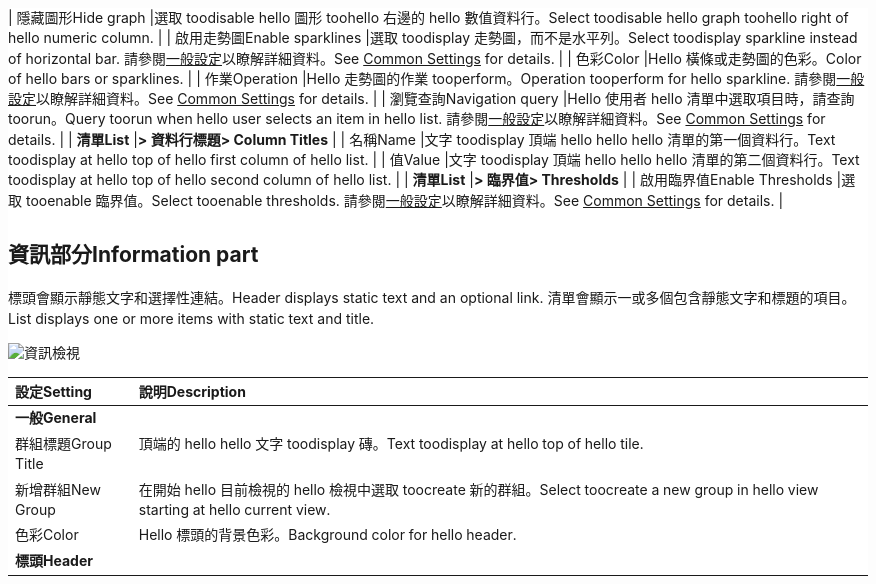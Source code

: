 | <span data-ttu-id="63ba6-386">隱藏圖形</span><span class="sxs-lookup"><span data-stu-id="63ba6-386">Hide graph</span></span> |<span data-ttu-id="63ba6-387">選取 toodisable hello 圖形 toohello 右邊的 hello 數值資料行。</span><span class="sxs-lookup"><span data-stu-id="63ba6-387">Select toodisable hello graph toohello right of hello numeric column.</span></span> |
| <span data-ttu-id="63ba6-388">啟用走勢圖</span><span class="sxs-lookup"><span data-stu-id="63ba6-388">Enable sparklines</span></span> |<span data-ttu-id="63ba6-389">選取 toodisplay 走勢圖，而不是水平列。</span><span class="sxs-lookup"><span data-stu-id="63ba6-389">Select toodisplay sparkline instead of horizontal bar.</span></span>  <span data-ttu-id="63ba6-390">請參閱[一般設定](#sparklines)以瞭解詳細資料。</span><span class="sxs-lookup"><span data-stu-id="63ba6-390">See [Common Settings](#sparklines) for details.</span></span> |
| <span data-ttu-id="63ba6-391">色彩</span><span class="sxs-lookup"><span data-stu-id="63ba6-391">Color</span></span> |<span data-ttu-id="63ba6-392">Hello 橫條或走勢圖的色彩。</span><span class="sxs-lookup"><span data-stu-id="63ba6-392">Color of hello bars or sparklines.</span></span> |
| <span data-ttu-id="63ba6-393">作業</span><span class="sxs-lookup"><span data-stu-id="63ba6-393">Operation</span></span> |<span data-ttu-id="63ba6-394">Hello 走勢圖的作業 tooperform。</span><span class="sxs-lookup"><span data-stu-id="63ba6-394">Operation tooperform for hello sparkline.</span></span>  <span data-ttu-id="63ba6-395">請參閱[一般設定](#sparklines)以瞭解詳細資料。</span><span class="sxs-lookup"><span data-stu-id="63ba6-395">See [Common Settings](#sparklines) for details.</span></span> |
| <span data-ttu-id="63ba6-396">瀏覽查詢</span><span class="sxs-lookup"><span data-stu-id="63ba6-396">Navigation query</span></span> |<span data-ttu-id="63ba6-397">Hello 使用者 hello 清單中選取項目時，請查詢 toorun。</span><span class="sxs-lookup"><span data-stu-id="63ba6-397">Query toorun when hello user selects an item in hello list.</span></span>  <span data-ttu-id="63ba6-398">請參閱[一般設定](#navigation-query)以瞭解詳細資料。</span><span class="sxs-lookup"><span data-stu-id="63ba6-398">See [Common Settings](#navigation-query) for details.</span></span> |
| <span data-ttu-id="63ba6-399">**清單**</span><span class="sxs-lookup"><span data-stu-id="63ba6-399">**List**</span></span> |<span data-ttu-id="63ba6-400">**> 資料行標題**</span><span class="sxs-lookup"><span data-stu-id="63ba6-400">**> Column Titles**</span></span> |
| <span data-ttu-id="63ba6-401">名稱</span><span class="sxs-lookup"><span data-stu-id="63ba6-401">Name</span></span> |<span data-ttu-id="63ba6-402">文字 toodisplay 頂端 hello hello hello 清單的第一個資料行。</span><span class="sxs-lookup"><span data-stu-id="63ba6-402">Text toodisplay at hello top of hello first column of hello list.</span></span> |
| <span data-ttu-id="63ba6-403">值</span><span class="sxs-lookup"><span data-stu-id="63ba6-403">Value</span></span> |<span data-ttu-id="63ba6-404">文字 toodisplay 頂端 hello hello hello 清單的第二個資料行。</span><span class="sxs-lookup"><span data-stu-id="63ba6-404">Text toodisplay at hello top of hello second column of hello list.</span></span> |
| <span data-ttu-id="63ba6-405">**清單**</span><span class="sxs-lookup"><span data-stu-id="63ba6-405">**List**</span></span> |<span data-ttu-id="63ba6-406">**> 臨界值**</span><span class="sxs-lookup"><span data-stu-id="63ba6-406">**> Thresholds**</span></span> |
| <span data-ttu-id="63ba6-407">啟用臨界值</span><span class="sxs-lookup"><span data-stu-id="63ba6-407">Enable Thresholds</span></span> |<span data-ttu-id="63ba6-408">選取 tooenable 臨界值。</span><span class="sxs-lookup"><span data-stu-id="63ba6-408">Select tooenable thresholds.</span></span>  <span data-ttu-id="63ba6-409">請參閱[一般設定](#thresholds)以瞭解詳細資料。</span><span class="sxs-lookup"><span data-stu-id="63ba6-409">See [Common Settings](#thresholds) for details.</span></span> |

## <a name="information-part"></a><span data-ttu-id="63ba6-410">資訊部分</span><span class="sxs-lookup"><span data-stu-id="63ba6-410">Information part</span></span>
<span data-ttu-id="63ba6-411">標頭會顯示靜態文字和選擇性連結。</span><span class="sxs-lookup"><span data-stu-id="63ba6-411">Header displays static text and an optional link.</span></span>  <span data-ttu-id="63ba6-412">清單會顯示一或多個包含靜態文字和標題的項目。</span><span class="sxs-lookup"><span data-stu-id="63ba6-412">List displays one or more items with static text and title.</span></span>

![資訊檢視](media/log-analytics-view-designer/view-information.png)

| <span data-ttu-id="63ba6-414">設定</span><span class="sxs-lookup"><span data-stu-id="63ba6-414">Setting</span></span> | <span data-ttu-id="63ba6-415">說明</span><span class="sxs-lookup"><span data-stu-id="63ba6-415">Description</span></span> |
|:--- |:--- |
| <span data-ttu-id="63ba6-416">**一般**</span><span class="sxs-lookup"><span data-stu-id="63ba6-416">**General**</span></span> | |
| <span data-ttu-id="63ba6-417">群組標題</span><span class="sxs-lookup"><span data-stu-id="63ba6-417">Group Title</span></span> |<span data-ttu-id="63ba6-418">頂端的 hello hello 文字 toodisplay 磚。</span><span class="sxs-lookup"><span data-stu-id="63ba6-418">Text toodisplay at hello top of hello tile.</span></span> |
| <span data-ttu-id="63ba6-419">新增群組</span><span class="sxs-lookup"><span data-stu-id="63ba6-419">New Group</span></span> |<span data-ttu-id="63ba6-420">在開始 hello 目前檢視的 hello 檢視中選取 toocreate 新的群組。</span><span class="sxs-lookup"><span data-stu-id="63ba6-420">Select toocreate a new group in hello view starting at hello current view.</span></span> |
| <span data-ttu-id="63ba6-421">色彩</span><span class="sxs-lookup"><span data-stu-id="63ba6-421">Color</span></span> |<span data-ttu-id="63ba6-422">Hello 標頭的背景色彩。</span><span class="sxs-lookup"><span data-stu-id="63ba6-422">Background color for hello header.</span></span> |
| <span data-ttu-id="63ba6-423">**標頭**</span><span class="sxs-lookup"><span data-stu-id="63ba6-423">**Header**</span></span> | |